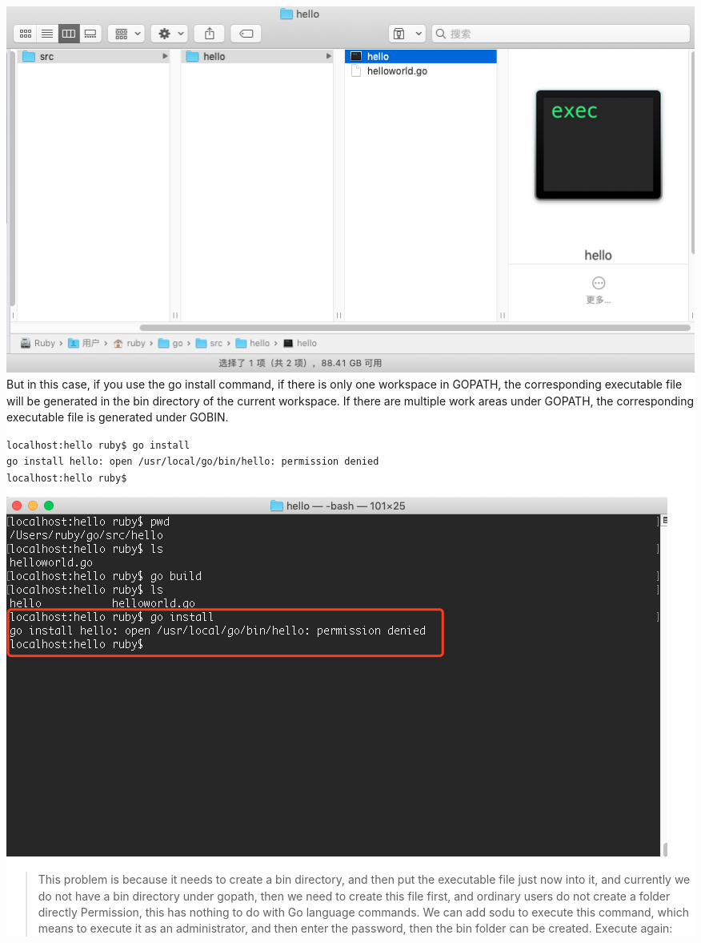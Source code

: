 ![gomingling7](img/gomingling7.png)
But in this case, if you use the go install command, if there is only one workspace in GOPATH, the corresponding executable file will be generated in the bin directory of the current workspace. If there are multiple work areas under GOPATH, the corresponding executable file is generated under GOBIN.
```shell
localhost:hello ruby$ go install
go install hello: open /usr/local/go/bin/hello: permission denied
localhost:hello ruby$
```
![gomingling8](img/gomingling8.png)
> This problem is because it needs to create a bin directory, and then put the executable file just now into it, and currently we do not have a bin directory under gopath, then we need to create this file first, and ordinary users do not create a folder directly Permission, this has nothing to do with Go language commands. We can add sodu to execute this command, which means to execute it as an administrator, and then enter the password, then the bin folder can be created.
Execute again:
```shell
```